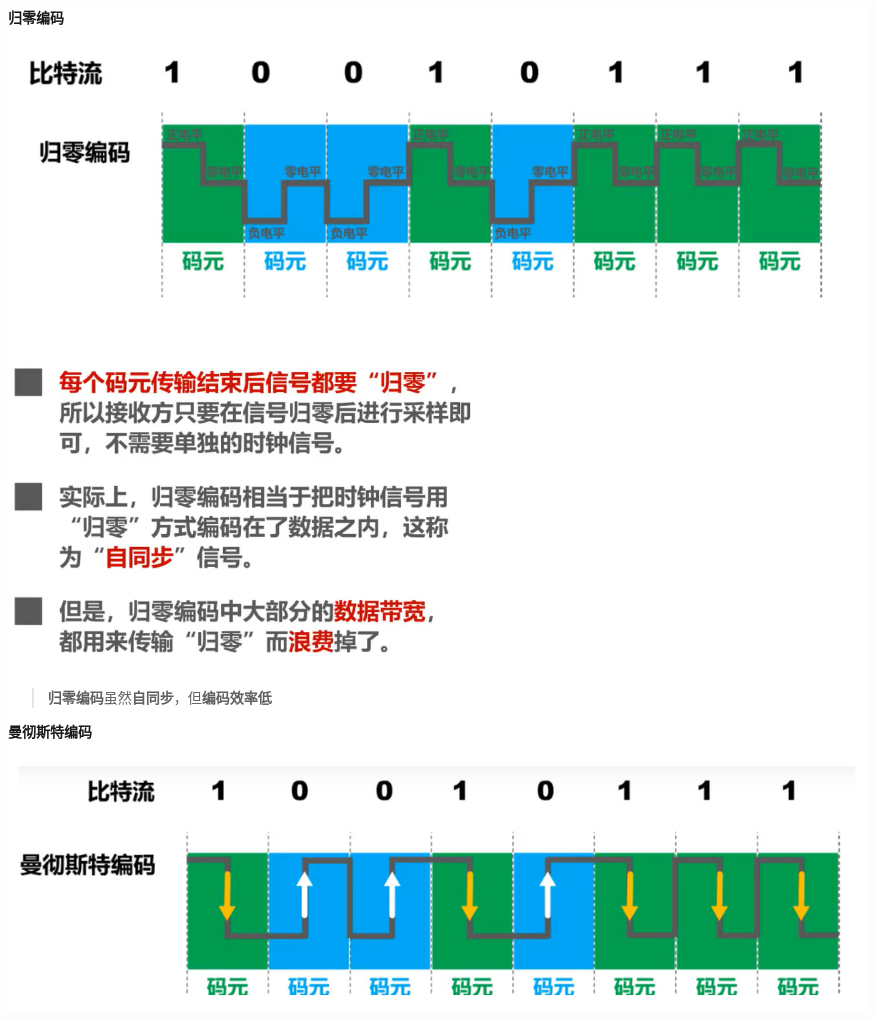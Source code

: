 

**归零编码**

![image-20201008195033189](计算机网络第二章（物理层）.assets/image-20201008195033189.png)

<img src="计算机网络第二章（物理层）.assets/image-20201008151347028.png" alt="image-20201008151347028" style="zoom:67%;" />

> **归零编码**虽然**自同步**，但**编码效率低**



**曼彻斯特编码**

![image-20201008195148727](计算机网络第二章（物理层）.assets/image-20201008195148727.png)
